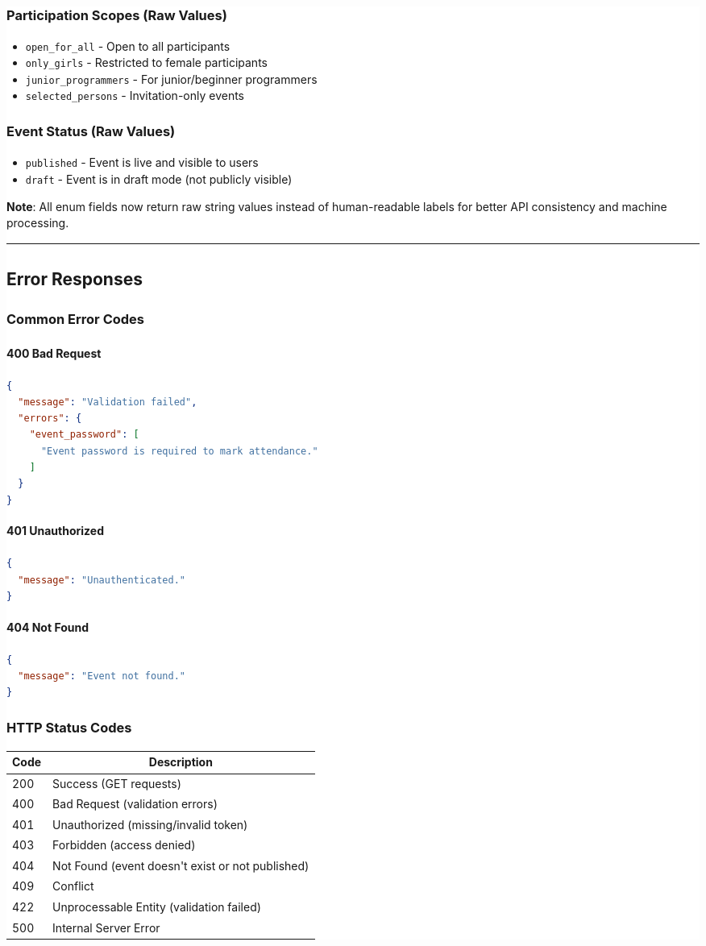 ### Participation Scopes (Raw Values)
- `open_for_all` - Open to all participants
- `only_girls` - Restricted to female participants
- `junior_programmers` - For junior/beginner programmers
- `selected_persons` - Invitation-only events

### Event Status (Raw Values)
- `published` - Event is live and visible to users
- `draft` - Event is in draft mode (not publicly visible)

**Note**: All enum fields now return raw string values instead of human-readable labels for better API consistency and machine processing.

---

## Error Responses

### Common Error Codes

#### 400 Bad Request
```json
{
  "message": "Validation failed",
  "errors": {
    "event_password": [
      "Event password is required to mark attendance."
    ]
  }
}
```

#### 401 Unauthorized
```json
{
  "message": "Unauthenticated."
}
```


#### 404 Not Found
```json
{
  "message": "Event not found."
}
```


### HTTP Status Codes

| Code | Description |
|------|-------------|
| 200 | Success (GET requests) |
| 400 | Bad Request (validation errors) |
| 401 | Unauthorized (missing/invalid token) |
| 403 | Forbidden (access denied) |
| 404 | Not Found (event doesn't exist or not published) |
| 409 | Conflict |
| 422 | Unprocessable Entity (validation failed) |
| 500 | Internal Server Error |
